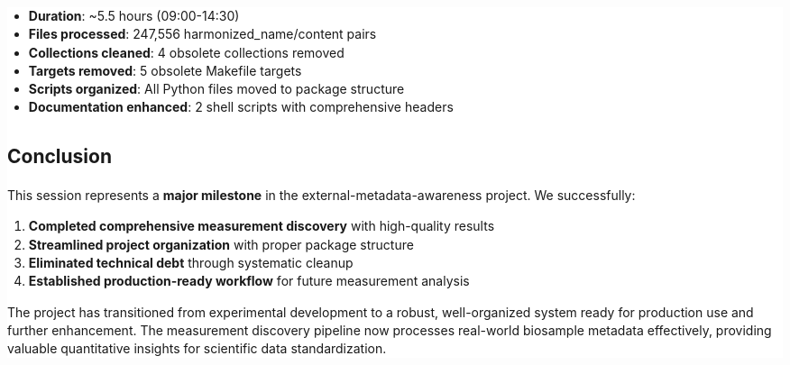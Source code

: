 - **Duration**: ~5.5 hours (09:00-14:30)
- **Files processed**: 247,556 harmonized_name/content pairs
- **Collections cleaned**: 4 obsolete collections removed
- **Targets removed**: 5 obsolete Makefile targets
- **Scripts organized**: All Python files moved to package structure
- **Documentation enhanced**: 2 shell scripts with comprehensive headers

## Conclusion

This session represents a **major milestone** in the external-metadata-awareness project. We successfully:

1. **Completed comprehensive measurement discovery** with high-quality results
2. **Streamlined project organization** with proper package structure
3. **Eliminated technical debt** through systematic cleanup
4. **Established production-ready workflow** for future measurement analysis

The project has transitioned from experimental development to a robust, well-organized system ready for production use and further enhancement. The measurement discovery pipeline now processes real-world biosample metadata effectively, providing valuable quantitative insights for scientific data standardization.